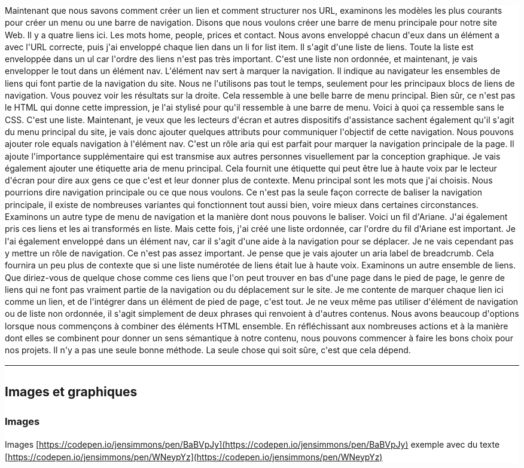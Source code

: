 Maintenant que nous savons comment créer un lien et comment structurer nos URL, examinons les modèles les plus courants pour créer un menu ou une barre de navigation. Disons que nous voulons créer une barre de menu principale pour notre site Web. Il y a quatre liens ici. Les mots home, people, prices et contact. Nous avons enveloppé chacun d'eux dans un élément a avec l'URL correcte, puis j'ai enveloppé chaque lien dans un li for list item. Il s'agit d'une liste de liens. Toute la liste est enveloppée dans un ul car l'ordre des liens n'est pas très important. C'est une liste non ordonnée, et maintenant, je vais envelopper le tout dans un élément nav. L'élément nav sert à marquer la navigation. Il indique au navigateur les ensembles de liens qui font partie de la navigation du site. Nous ne l'utilisons pas tout le temps, seulement pour les principaux blocs de liens de navigation. Vous pouvez voir les résultats sur la droite. Cela ressemble à une belle barre de menu principal. Bien sûr, ce n'est pas le HTML qui donne cette impression, je l'ai stylisé pour qu'il ressemble à une barre de menu. Voici à quoi ça ressemble sans le CSS. C'est une liste. Maintenant, je veux que les lecteurs d'écran et autres dispositifs d'assistance sachent également qu'il s'agit du menu principal du site, je vais donc ajouter quelques attributs pour communiquer l'objectif de cette navigation. Nous pouvons ajouter role equals navigation à l'élément nav. C'est un rôle aria qui est parfait pour marquer la navigation principale de la page. Il ajoute l'importance supplémentaire qui est transmise aux autres personnes visuellement par la conception graphique. Je vais également ajouter une étiquette aria de menu principal. Cela fournit une étiquette qui peut être lue à haute voix par le lecteur d'écran pour dire aux gens ce que c'est et leur donner plus de contexte. Menu principal sont les mots que j'ai choisis. Nous pourrions dire navigation principale ou ce que nous voulons. Ce n'est pas la seule façon correcte de baliser la navigation principale, il existe de nombreuses variantes qui fonctionnent tout aussi bien, voire mieux dans certaines circonstances. Examinons un autre type de menu de navigation et la manière dont nous pouvons le baliser. Voici un fil d'Ariane. J'ai également pris ces liens et les ai transformés en liste. Mais cette fois, j'ai créé une liste ordonnée, car l'ordre du fil d'Ariane est important. Je l'ai également enveloppé dans un élément nav, car il s'agit d'une aide à la navigation pour se déplacer. Je ne vais cependant pas y mettre un rôle de navigation. Ce n'est pas assez important. Je pense que je vais ajouter un aria label de breadcrumb. Cela fournira un peu plus de contexte que si une liste numérotée de liens était lue à haute voix. Examinons un autre ensemble de liens. Que diriez-vous de quelque chose comme ces liens que l'on peut trouver en bas d'une page dans le pied de page, le genre de liens qui ne font pas vraiment partie de la navigation ou du déplacement sur le site. Je me contente de marquer chaque lien ici comme un lien, et de l'intégrer dans un élément de pied de page, c'est tout. Je ne veux même pas utiliser d'élément de navigation ou de liste non ordonnée, il s'agit simplement de deux phrases qui renvoient à d'autres contenus. Nous avons beaucoup d'options lorsque nous commençons à combiner des éléments HTML ensemble. En réfléchissant aux nombreuses actions et à la manière dont elles se combinent pour donner un sens sémantique à notre contenu, nous pouvons commencer à faire les bons choix pour nos projets. Il n'y a pas une seule bonne méthode. La seule chose qui soit sûre, c'est que cela dépend.

---------------
## Images et graphiques
### Images
Images [https://codepen.io/jensimmons/pen/BaBVpJy](https://codepen.io/jensimmons/pen/BaBVpJy)
exemple avec du texte [https://codepen.io/jensimmons/pen/WNeypYz](https://codepen.io/jensimmons/pen/WNeypYz)
